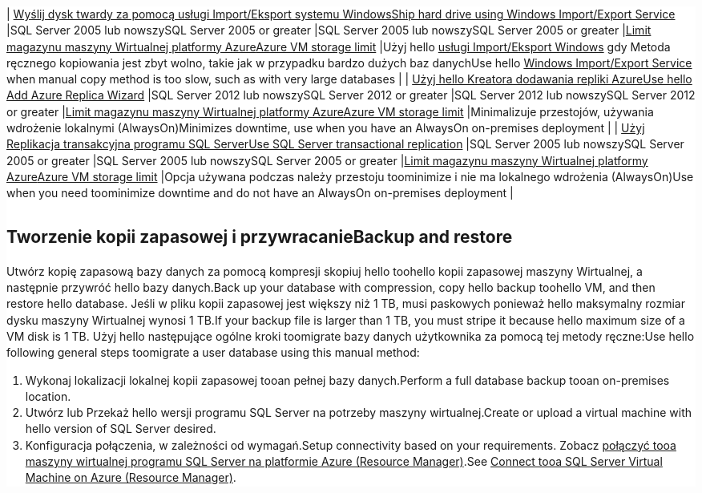 | [<span data-ttu-id="1626f-154">Wyślij dysk twardy za pomocą usługi Import/Eksport systemu Windows</span><span class="sxs-lookup"><span data-stu-id="1626f-154">Ship hard drive using Windows Import/Export Service</span></span>](#ship-hard-drive) |<span data-ttu-id="1626f-155">SQL Server 2005 lub nowszy</span><span class="sxs-lookup"><span data-stu-id="1626f-155">SQL Server 2005 or greater</span></span> |<span data-ttu-id="1626f-156">SQL Server 2005 lub nowszy</span><span class="sxs-lookup"><span data-stu-id="1626f-156">SQL Server 2005 or greater</span></span> |[<span data-ttu-id="1626f-157">Limit magazynu maszyny Wirtualnej platformy Azure</span><span class="sxs-lookup"><span data-stu-id="1626f-157">Azure VM storage limit</span></span>](https://azure.microsoft.com/documentation/articles/azure-subscription-service-limits/) |<span data-ttu-id="1626f-158">Użyj hello [usługi Import/Eksport Windows](../../../storage/common/storage-import-export-service.md) gdy Metoda ręcznego kopiowania jest zbyt wolno, takie jak w przypadku bardzo dużych baz danych</span><span class="sxs-lookup"><span data-stu-id="1626f-158">Use hello [Windows Import/Export Service](../../../storage/common/storage-import-export-service.md) when manual copy method is too slow, such as with very large databases</span></span> |
| [<span data-ttu-id="1626f-159">Użyj hello Kreatora dodawania repliki Azure</span><span class="sxs-lookup"><span data-stu-id="1626f-159">Use hello Add Azure Replica Wizard</span></span>](../classic/sql-onprem-availability.md) |<span data-ttu-id="1626f-160">SQL Server 2012 lub nowszy</span><span class="sxs-lookup"><span data-stu-id="1626f-160">SQL Server 2012 or greater</span></span> |<span data-ttu-id="1626f-161">SQL Server 2012 lub nowszy</span><span class="sxs-lookup"><span data-stu-id="1626f-161">SQL Server 2012 or greater</span></span> |[<span data-ttu-id="1626f-162">Limit magazynu maszyny Wirtualnej platformy Azure</span><span class="sxs-lookup"><span data-stu-id="1626f-162">Azure VM storage limit</span></span>](https://azure.microsoft.com/documentation/articles/azure-subscription-service-limits/) |<span data-ttu-id="1626f-163">Minimalizuje przestojów, używania wdrożenie lokalnymi (AlwaysOn)</span><span class="sxs-lookup"><span data-stu-id="1626f-163">Minimizes downtime, use when you have an AlwaysOn on-premises deployment</span></span> |
| [<span data-ttu-id="1626f-164">Użyj Replikacja transakcyjna programu SQL Server</span><span class="sxs-lookup"><span data-stu-id="1626f-164">Use SQL Server transactional replication</span></span>](https://msdn.microsoft.com/library/ms151176.aspx) |<span data-ttu-id="1626f-165">SQL Server 2005 lub nowszy</span><span class="sxs-lookup"><span data-stu-id="1626f-165">SQL Server 2005 or greater</span></span> |<span data-ttu-id="1626f-166">SQL Server 2005 lub nowszy</span><span class="sxs-lookup"><span data-stu-id="1626f-166">SQL Server 2005 or greater</span></span> |[<span data-ttu-id="1626f-167">Limit magazynu maszyny Wirtualnej platformy Azure</span><span class="sxs-lookup"><span data-stu-id="1626f-167">Azure VM storage limit</span></span>](https://azure.microsoft.com/documentation/articles/azure-subscription-service-limits/) |<span data-ttu-id="1626f-168">Opcja używana podczas należy przestoju toominimize i nie ma lokalnego wdrożenia (AlwaysOn)</span><span class="sxs-lookup"><span data-stu-id="1626f-168">Use when you need toominimize downtime and do not have an AlwaysOn on-premises deployment</span></span> |

## <a name="backup-and-restore"></a><span data-ttu-id="1626f-169">Tworzenie kopii zapasowej i przywracanie</span><span class="sxs-lookup"><span data-stu-id="1626f-169">Backup and restore</span></span>
<span data-ttu-id="1626f-170">Utwórz kopię zapasową bazy danych za pomocą kompresji skopiuj hello toohello kopii zapasowej maszyny Wirtualnej, a następnie przywróć hello bazy danych.</span><span class="sxs-lookup"><span data-stu-id="1626f-170">Back up your database with compression, copy hello backup toohello VM, and then restore hello database.</span></span> <span data-ttu-id="1626f-171">Jeśli w pliku kopii zapasowej jest większy niż 1 TB, musi paskowych ponieważ hello maksymalny rozmiar dysku maszyny Wirtualnej wynosi 1 TB.</span><span class="sxs-lookup"><span data-stu-id="1626f-171">If your backup file is larger than 1 TB, you must stripe it because hello maximum size of a VM disk is 1 TB.</span></span> <span data-ttu-id="1626f-172">Użyj hello następujące ogólne kroki toomigrate bazy danych użytkownika za pomocą tej metody ręczne:</span><span class="sxs-lookup"><span data-stu-id="1626f-172">Use hello following general steps toomigrate a user database using this manual method:</span></span>

1. <span data-ttu-id="1626f-173">Wykonaj lokalizacji lokalnej kopii zapasowej tooan pełnej bazy danych.</span><span class="sxs-lookup"><span data-stu-id="1626f-173">Perform a full database backup tooan on-premises location.</span></span>
2. <span data-ttu-id="1626f-174">Utwórz lub Przekaż hello wersji programu SQL Server na potrzeby maszyny wirtualnej.</span><span class="sxs-lookup"><span data-stu-id="1626f-174">Create or upload a virtual machine with hello version of SQL Server desired.</span></span>
3. <span data-ttu-id="1626f-175">Konfiguracja połączenia, w zależności od wymagań.</span><span class="sxs-lookup"><span data-stu-id="1626f-175">Setup connectivity based on your requirements.</span></span> <span data-ttu-id="1626f-176">Zobacz [połączyć tooa maszyny wirtualnej programu SQL Server na platformie Azure (Resource Manager)](virtual-machines-windows-sql-connect.md).</span><span class="sxs-lookup"><span data-stu-id="1626f-176">See [Connect tooa SQL Server Virtual Machine on Azure (Resource Manager)](virtual-machines-windows-sql-connect.md).</span></span>